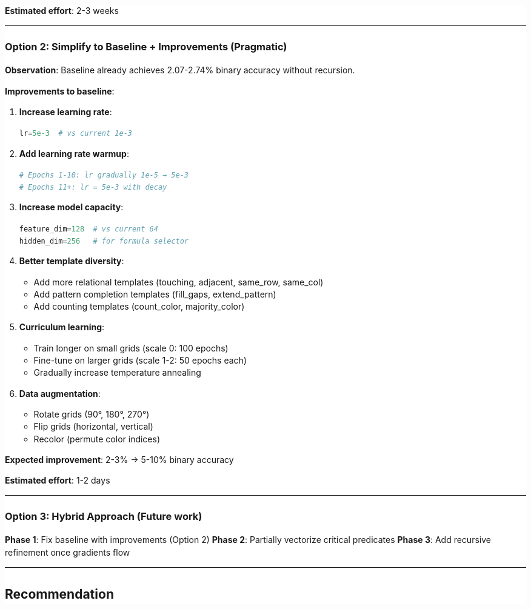 **Estimated effort**: 2-3 weeks

---

### Option 2: Simplify to Baseline + Improvements (Pragmatic)

**Observation**: Baseline already achieves 2.07-2.74% binary accuracy without recursion.

**Improvements to baseline**:

1. **Increase learning rate**:
   ```python
   lr=5e-3  # vs current 1e-3
   ```

2. **Add learning rate warmup**:
   ```python
   # Epochs 1-10: lr gradually 1e-5 → 5e-3
   # Epochs 11+: lr = 5e-3 with decay
   ```

3. **Increase model capacity**:
   ```python
   feature_dim=128  # vs current 64
   hidden_dim=256   # for formula selector
   ```

4. **Better template diversity**:
   - Add more relational templates (touching, adjacent, same_row, same_col)
   - Add pattern completion templates (fill_gaps, extend_pattern)
   - Add counting templates (count_color, majority_color)

5. **Curriculum learning**:
   - Train longer on small grids (scale 0: 100 epochs)
   - Fine-tune on larger grids (scale 1-2: 50 epochs each)
   - Gradually increase temperature annealing

6. **Data augmentation**:
   - Rotate grids (90°, 180°, 270°)
   - Flip grids (horizontal, vertical)
   - Recolor (permute color indices)

**Expected improvement**: 2-3% → 5-10% binary accuracy

**Estimated effort**: 1-2 days

---

### Option 3: Hybrid Approach (Future work)

**Phase 1**: Fix baseline with improvements (Option 2)
**Phase 2**: Partially vectorize critical predicates
**Phase 3**: Add recursive refinement once gradients flow

---

## Recommendation
